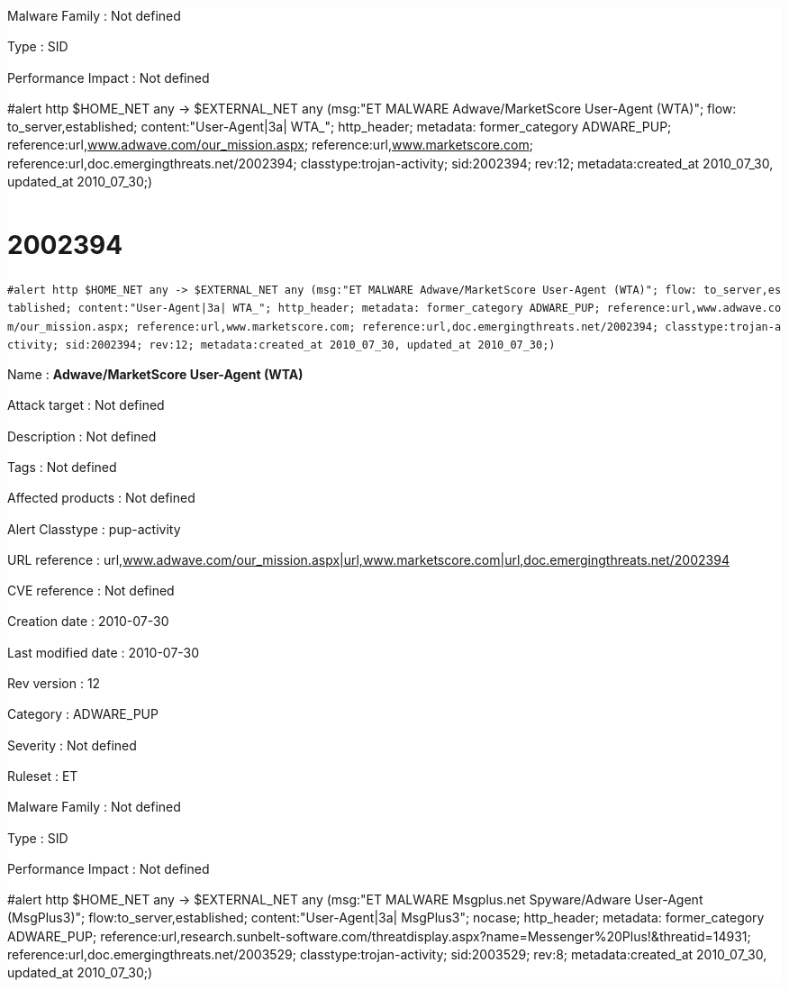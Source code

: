 Malware Family : Not defined

Type : SID

Performance Impact : Not defined



#alert http $HOME_NET any -> $EXTERNAL_NET any (msg:"ET MALWARE Adwave/MarketScore User-Agent (WTA)"; flow: to_server,established; content:"User-Agent|3a| WTA_"; http_header; metadata: former_category ADWARE_PUP; reference:url,www.adwave.com/our_mission.aspx; reference:url,www.marketscore.com; reference:url,doc.emergingthreats.net/2002394; classtype:trojan-activity; sid:2002394; rev:12; metadata:created_at 2010_07_30, updated_at 2010_07_30;)

# 2002394
`#alert http $HOME_NET any -> $EXTERNAL_NET any (msg:"ET MALWARE Adwave/MarketScore User-Agent (WTA)"; flow: to_server,established; content:"User-Agent|3a| WTA_"; http_header; metadata: former_category ADWARE_PUP; reference:url,www.adwave.com/our_mission.aspx; reference:url,www.marketscore.com; reference:url,doc.emergingthreats.net/2002394; classtype:trojan-activity; sid:2002394; rev:12; metadata:created_at 2010_07_30, updated_at 2010_07_30;)
` 

Name : **Adwave/MarketScore User-Agent (WTA)** 

Attack target : Not defined

Description : Not defined

Tags : Not defined

Affected products : Not defined

Alert Classtype : pup-activity

URL reference : url,www.adwave.com/our_mission.aspx|url,www.marketscore.com|url,doc.emergingthreats.net/2002394

CVE reference : Not defined

Creation date : 2010-07-30

Last modified date : 2010-07-30

Rev version : 12

Category : ADWARE_PUP

Severity : Not defined

Ruleset : ET

Malware Family : Not defined

Type : SID

Performance Impact : Not defined



#alert http $HOME_NET any -> $EXTERNAL_NET any (msg:"ET MALWARE Msgplus.net Spyware/Adware User-Agent (MsgPlus3)"; flow:to_server,established; content:"User-Agent|3a| MsgPlus3"; nocase; http_header; metadata: former_category ADWARE_PUP; reference:url,research.sunbelt-software.com/threatdisplay.aspx?name=Messenger%20Plus!&threatid=14931; reference:url,doc.emergingthreats.net/2003529; classtype:trojan-activity; sid:2003529; rev:8; metadata:created_at 2010_07_30, updated_at 2010_07_30;)
